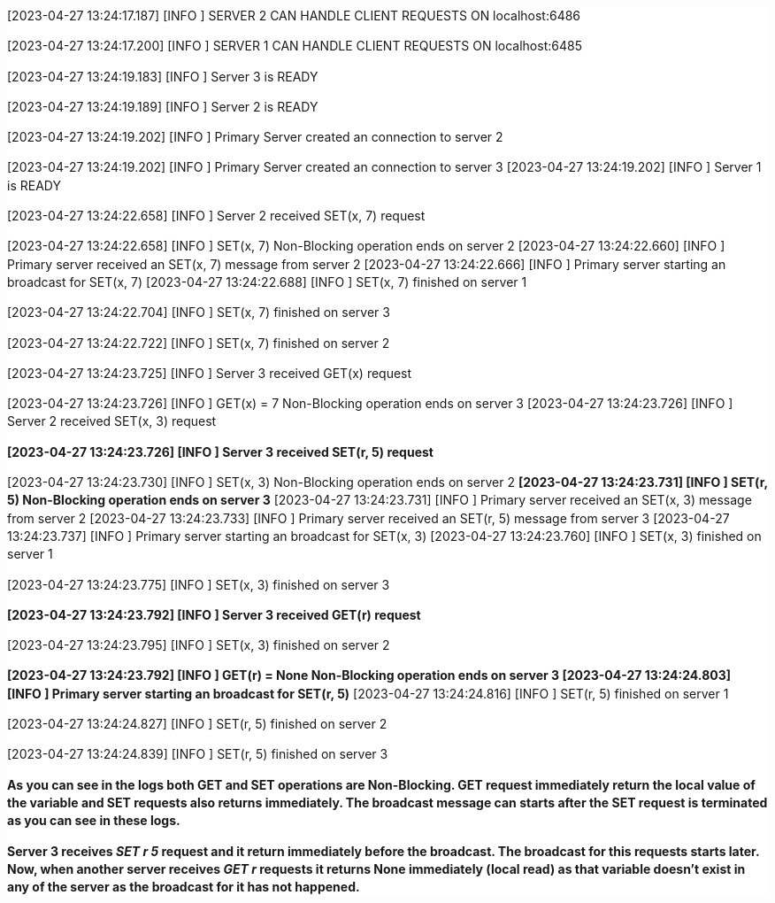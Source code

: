 [2023-04-27 13:24:17.187] [INFO ] SERVER 2 CAN HANDLE CLIENT REQUESTS ON localhost:6486

[2023-04-27 13:24:17.200] [INFO ] SERVER 1 CAN HANDLE CLIENT REQUESTS ON localhost:6485

[2023-04-27 13:24:19.183] [INFO ] Server 3 is READY

[2023-04-27 13:24:19.189] [INFO ] Server 2 is READY

[2023-04-27 13:24:19.202] [INFO ] Primary Server created an connection to server 2

[2023-04-27 13:24:19.202] [INFO ] Primary Server created an connection to server 3 [2023-04-27 13:24:19.202] [INFO ] Server 1 is READY

[2023-04-27 13:24:22.658] [INFO ] Server 2 received SET(x, 7) request

[2023-04-27 13:24:22.658] [INFO ] SET(x, 7) Non-Blocking operation ends on server 2 [2023-04-27 13:24:22.660] [INFO ] Primary server received an SET(x, 7) message from server 2 [2023-04-27 13:24:22.666] [INFO ] Primary server starting an broadcast for SET(x, 7) [2023-04-27 13:24:22.688] [INFO ] SET(x, 7) finished on server 1

[2023-04-27 13:24:22.704] [INFO ] SET(x, 7) finished on server 3

[2023-04-27 13:24:22.722] [INFO ] SET(x, 7) finished on server 2

[2023-04-27 13:24:23.725] [INFO ] Server 3 received GET(x) request

[2023-04-27 13:24:23.726] [INFO ] GET(x) = 7 Non-Blocking operation ends on server 3 [2023-04-27 13:24:23.726] [INFO ] Server 2 received SET(x, 3) request

**[2023-04-27 13:24:23.726] [INFO ] Server 3 received SET(r, 5) request**

[2023-04-27 13:24:23.730] [INFO ] SET(x, 3) Non-Blocking operation ends on server 2 **[2023-04-27 13:24:23.731] [INFO ] SET(r, 5) Non-Blocking operation ends on server 3** [2023-04-27 13:24:23.731] [INFO ] Primary server received an SET(x, 3) message from server 2 [2023-04-27 13:24:23.733] [INFO ] Primary server received an SET(r, 5) message from server 3 [2023-04-27 13:24:23.737] [INFO ] Primary server starting an broadcast for SET(x, 3) [2023-04-27 13:24:23.760] [INFO ] SET(x, 3) finished on server 1

[2023-04-27 13:24:23.775] [INFO ] SET(x, 3) finished on server 3

**[2023-04-27 13:24:23.792] [INFO ] Server 3 received GET(r) request**

[2023-04-27 13:24:23.795] [INFO ] SET(x, 3) finished on server 2

**[2023-04-27 13:24:23.792] [INFO ] GET(r) = None Non-Blocking operation ends on server 3 [2023-04-27 13:24:24.803] [INFO ] Primary server starting an broadcast for SET(r, 5)** [2023-04-27 13:24:24.816] [INFO ] SET(r, 5) finished on server 1

[2023-04-27 13:24:24.827] [INFO ] SET(r, 5) finished on server 2

[2023-04-27 13:24:24.839] [INFO ] SET(r, 5) finished on server 3

**As you can see in the logs both GET and SET operations are Non-Blocking. GET request immediately return the local value of the variable and SET requests also returns immediately. The broadcast message can starts after the SET request is terminated as you can see in these logs.**

**Server 3 receives *SET r 5* request and it return immediately before the broadcast. The broadcast for this requests starts later. Now, when another server receives *GET r* requests it returns None immediately (local read) as that variable doesn’t exist in any of the server as the broadcast for it has not happened.**
